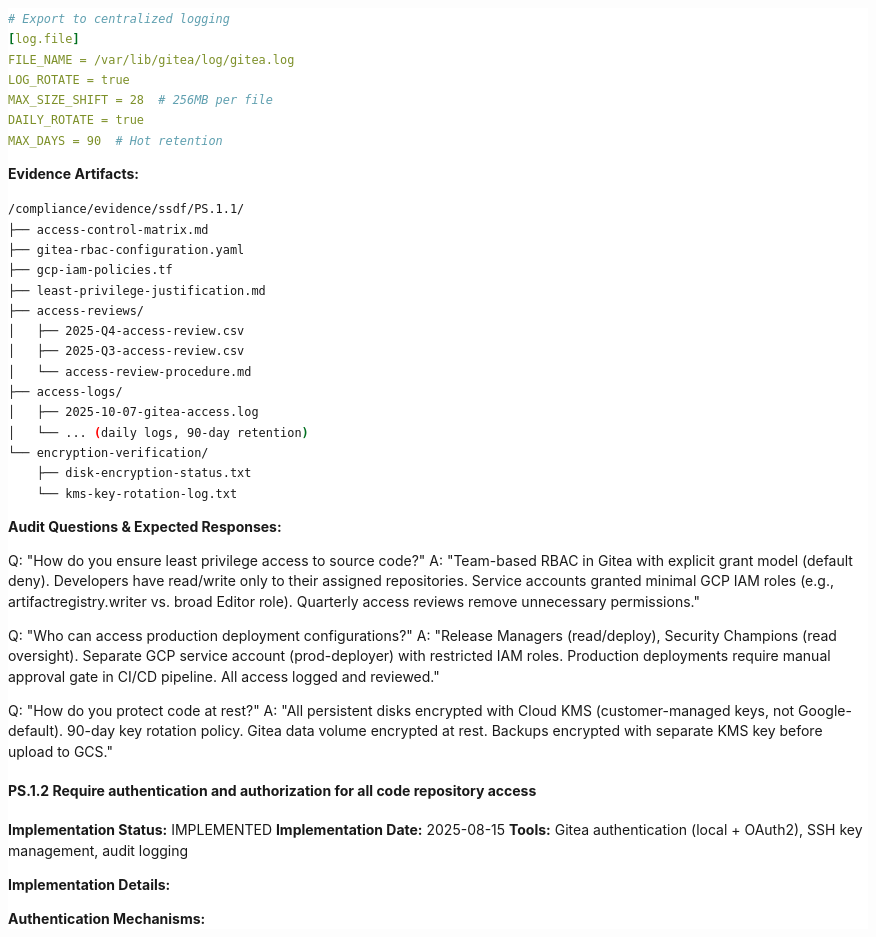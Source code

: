 ```yaml
# Export to centralized logging
[log.file]
FILE_NAME = /var/lib/gitea/log/gitea.log
LOG_ROTATE = true
MAX_SIZE_SHIFT = 28  # 256MB per file
DAILY_ROTATE = true
MAX_DAYS = 90  # Hot retention
```

**Evidence Artifacts:**
```bash
/compliance/evidence/ssdf/PS.1.1/
├── access-control-matrix.md
├── gitea-rbac-configuration.yaml
├── gcp-iam-policies.tf
├── least-privilege-justification.md
├── access-reviews/
│   ├── 2025-Q4-access-review.csv
│   ├── 2025-Q3-access-review.csv
│   └── access-review-procedure.md
├── access-logs/
│   ├── 2025-10-07-gitea-access.log
│   └── ... (daily logs, 90-day retention)
└── encryption-verification/
    ├── disk-encryption-status.txt
    └── kms-key-rotation-log.txt
```

**Audit Questions & Expected Responses:**

Q: "How do you ensure least privilege access to source code?"
A: "Team-based RBAC in Gitea with explicit grant model (default deny). Developers have read/write only to their assigned repositories. Service accounts granted minimal GCP IAM roles (e.g., artifactregistry.writer vs. broad Editor role). Quarterly access reviews remove unnecessary permissions."

Q: "Who can access production deployment configurations?"
A: "Release Managers (read/deploy), Security Champions (read oversight). Separate GCP service account (prod-deployer) with restricted IAM roles. Production deployments require manual approval gate in CI/CD pipeline. All access logged and reviewed."

Q: "How do you protect code at rest?"
A: "All persistent disks encrypted with Cloud KMS (customer-managed keys, not Google-default). 90-day key rotation policy. Gitea data volume encrypted at rest. Backups encrypted with separate KMS key before upload to GCS."

#### PS.1.2 Require authentication and authorization for all code repository access

**Implementation Status:** IMPLEMENTED
**Implementation Date:** 2025-08-15
**Tools:** Gitea authentication (local + OAuth2), SSH key management, audit logging

**Implementation Details:**

**Authentication Mechanisms:**
